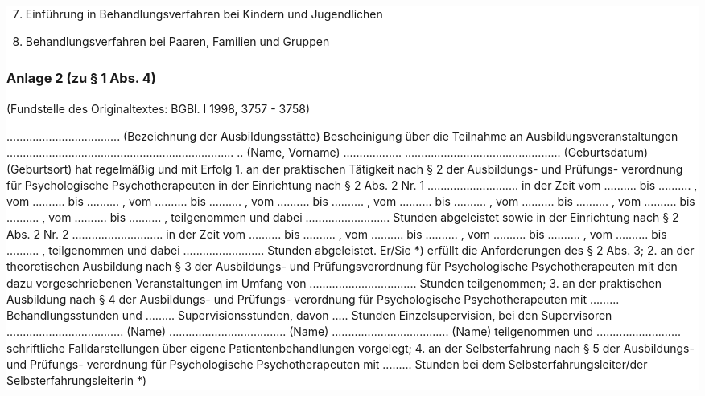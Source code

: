 
7.  Einführung in Behandlungsverfahren bei Kindern und Jugendlichen


8.  Behandlungsverfahren bei Paaren, Familien und Gruppen





### Anlage 2 (zu § 1 Abs. 4)

(Fundstelle des Originaltextes: BGBl. I 1998, 3757 - 3758)

...................................
(Bezeichnung der Ausbildungsstätte)
Bescheinigung
über die Teilnahme an Ausbildungsveranstaltungen
......................................................................
..
(Name, Vorname)
..................
................................................
(Geburtsdatum)          (Geburtsort)
hat regelmäßig und mit Erfolg
1\. an der praktischen Tätigkeit nach § 2 der Ausbildungs- und
Prüfungs-
verordnung für Psychologische Psychotherapeuten
in der Einrichtung nach § 2 Abs. 2 Nr. 1 ............................
in der Zeit
vom ..........   bis ..........   , vom ..........   bis .......... ,
vom ..........   bis ..........   , vom ..........   bis .......... ,
vom ..........   bis ..........   , vom ..........   bis .......... ,
vom ..........   bis ..........   , vom ..........   bis .......... ,
teilgenommen und dabei .......................... Stunden abgeleistet
sowie
in der Einrichtung nach § 2 Abs. 2 Nr. 2 ............................
in der Zeit
vom ..........   bis ..........   , vom ..........   bis .......... ,
vom ..........   bis ..........   , vom ..........   bis .......... ,
teilgenommen und dabei ......................... Stunden abgeleistet.
Er/Sie \*) erfüllt die Anforderungen des § 2 Abs. 3;
2\. an der theoretischen Ausbildung nach § 3 der Ausbildungs- und
Prüfungsverordnung für Psychologische Psychotherapeuten
mit den dazu vorgeschriebenen Veranstaltungen
im Umfang von ................................. Stunden teilgenommen;
3\. an der praktischen Ausbildung nach § 4 der Ausbildungs- und
Prüfungs-
verordnung für Psychologische Psychotherapeuten
mit
......... Behandlungsstunden und
......... Supervisionsstunden, davon ..... Stunden Einzelsupervision,
bei den Supervisoren
....................................
(Name)
....................................
(Name)
....................................
(Name)
teilgenommen und
.......................... schriftliche Falldarstellungen über eigene
Patientenbehandlungen vorgelegt;
4\. an der Selbsterfahrung nach § 5 der Ausbildungs- und Prüfungs-
verordnung für Psychologische Psychotherapeuten
mit
......... Stunden
bei dem Selbsterfahrungsleiter/der Selbsterfahrungsleiterin \*)